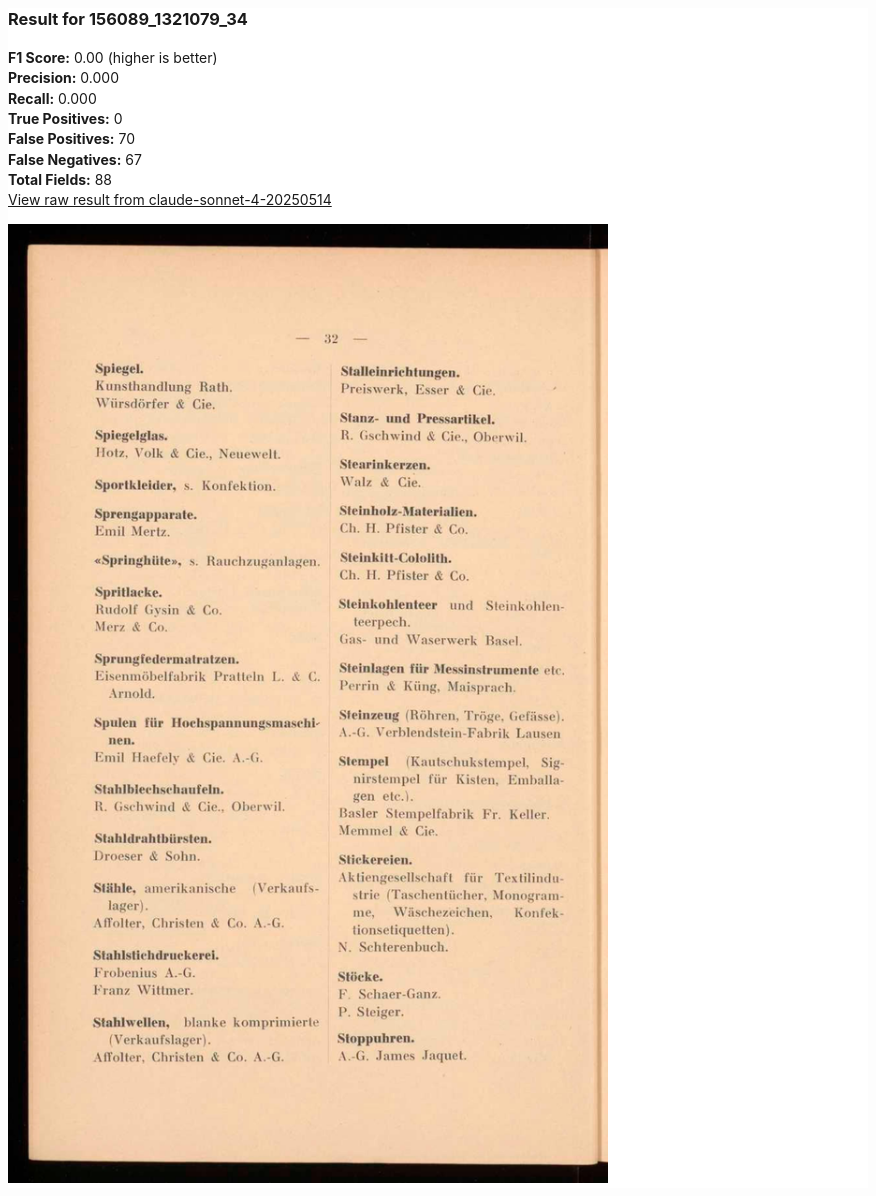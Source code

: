 ### Result for 156089_1321079_34
**F1 Score:** 0.00 (higher is better)<br>**Precision:** 0.000<br>**Recall:** 0.000<br>**True Positives:** 0<br>**False Positives:** 70<br>**False Negatives:** 67<br>**Total Fields:** 88<br>[View raw result from claude-sonnet-4-20250514](https://github.com/RISE-UNIBAS/humanities_data_benchmark/blob/main/results/2025-10-28/T0376/request_T0376_156089_1321079_34.json)

<img src="https://github.com/RISE-UNIBAS/humanities_data_benchmark/blob/main/benchmarks/company_lists/images/156089_1321079_34.jpg?raw=true" alt="156089_1321079_34" width="600px">
